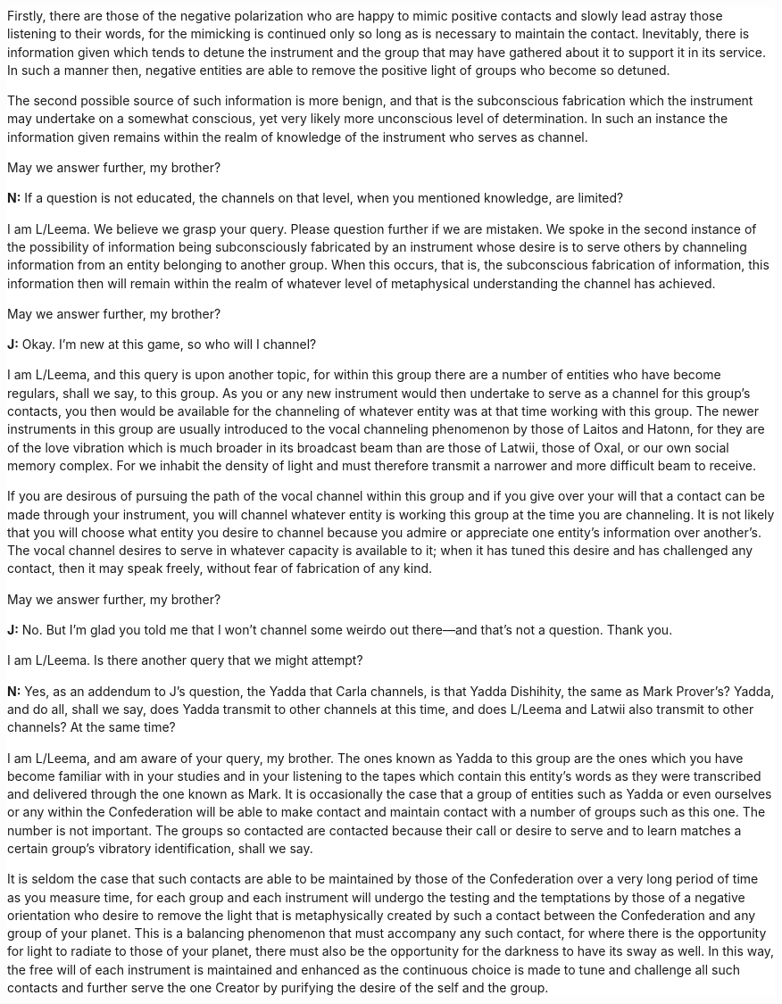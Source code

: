 <p>Firstly, there are those of the negative polarization who are happy to mimic positive contacts and slowly lead astray those listening to their words, for the mimicking is continued only so long as is necessary to maintain the contact. Inevitably, there is information given which tends to detune the instrument and the group that may have gathered about it to support it in its service. In such a manner then, negative entities are able to remove the positive light of groups who become so detuned.</p>
<p>The second possible source of such information is more benign, and that is the subconscious fabrication which the instrument may undertake on a somewhat conscious, yet very likely more unconscious level of determination. In such an instance the information given remains within the realm of knowledge of the instrument who serves as channel.</p>
<p>May we answer further, my brother?</p>
<p><strong>N:</strong> If a question is not educated, the channels on that level, when you mentioned knowledge, are limited?</p>
<p>I am L/Leema. We believe we grasp your query. Please question further if we are mistaken. We spoke in the second instance of the possibility of information being subconsciously fabricated by an instrument whose desire is to serve others by channeling information from an entity belonging to another group. When this occurs, that is, the subconscious fabrication of information, this information then will remain within the realm of whatever level of metaphysical understanding the channel has achieved.</p>
<p>May we answer further, my brother?</p>
<p><strong>J:</strong> Okay. I’m new at this game, so who will I channel?</p>
<p>I am L/Leema, and this query is upon another topic, for within this group there are a number of entities who have become regulars, shall we say, to this group. As you or any new instrument would then undertake to serve as a channel for this group’s contacts, you then would be available for the channeling of whatever entity was at that time working with this group. The newer instruments in this group are usually introduced to the vocal channeling phenomenon by those of Laitos and Hatonn, for they are of the love vibration which is much broader in its broadcast beam than are those of Latwii, those of Oxal, or our own social memory complex. For we inhabit the density of light and must therefore transmit a narrower and more difficult beam to receive.</p>
<p>If you are desirous of pursuing the path of the vocal channel within this group and if you give over your will that a contact can be made through your instrument, you will channel whatever entity is working this group at the time you are channeling. It is not likely that you will choose what entity you desire to channel because you admire or appreciate one entity’s information over another’s. The vocal channel desires to serve in whatever capacity is available to it; when it has tuned this desire and has challenged any contact, then it may speak freely, without fear of fabrication of any kind.</p>
<p>May we answer further, my brother?</p>
<p><strong>J:</strong> No. But I’m glad you told me that I won’t channel some weirdo out there—and that’s not a question. Thank you.</p>
<p>I am L/Leema. Is there another query that we might attempt?</p>
<p><strong>N:</strong> Yes, as an addendum to J’s question, the Yadda that Carla channels, is that Yadda Dishihity, the same as Mark Prover’s? Yadda, and do all, shall we say, does Yadda transmit to other channels at this time, and does L/Leema and Latwii also transmit to other channels? At the same time?</p>
<p>I am L/Leema, and am aware of your query, my brother. The ones known as Yadda to this group are the ones which you have become familiar with in your studies and in your listening to the tapes which contain this entity’s words as they were transcribed and delivered through the one known as Mark. It is occasionally the case that a group of entities such as Yadda or even ourselves or any within the Confederation will be able to make contact and maintain contact with a number of groups such as this one. The number is not important. The groups so contacted are contacted because their call or desire to serve and to learn matches a certain group’s vibratory identification, shall we say.</p>
<p>It is seldom the case that such contacts are able to be maintained by those of the Confederation over a very long period of time as you measure time, for each group and each instrument will undergo the testing and the temptations by those of a negative orientation who desire to remove the light that is metaphysically created by such a contact between the Confederation and any group of your planet. This is a balancing phenomenon that must accompany any such contact, for where there is the opportunity for light to radiate to those of your planet, there must also be the opportunity for the darkness to have its sway as well. In this way, the free will of each instrument is maintained and enhanced as the continuous choice is made to tune and challenge all such contacts and further serve the one Creator by purifying the desire of the self and the group.</p>
